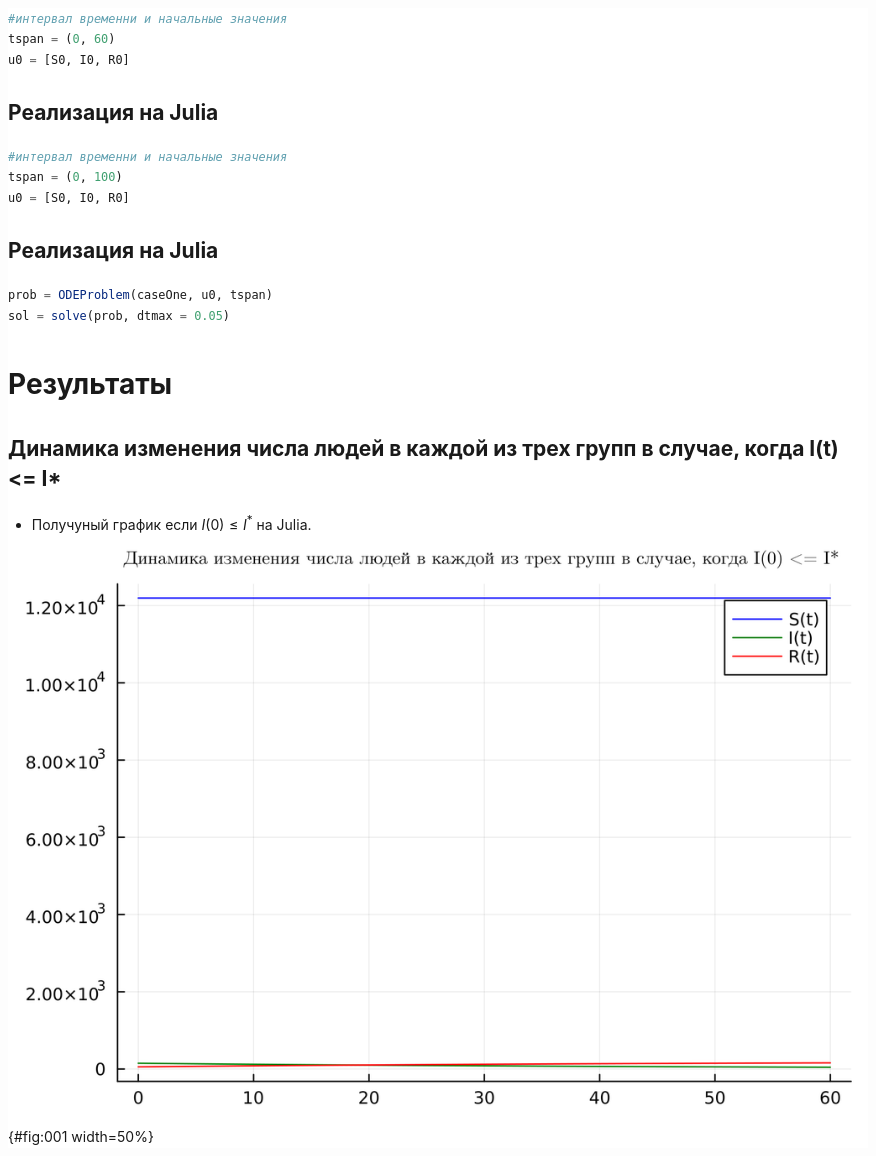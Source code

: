 ```Julia
#интервал временни и начальные значения
tspan = (0, 60) 
u0 = [S0, I0, R0]
```

## Реализация на Julia 

```Julia
#интервал временни и начальные значения
tspan = (0, 100) 
u0 = [S0, I0, R0]
```

## Реализация на Julia 

```Julia
prob = ODEProblem(caseOne, u0, tspan)
sol = solve(prob, dtmax = 0.05)
```

# Результаты 

## Динамика изменения числа людей в каждой из трех групп в случае, когда I(t) <= I*

- Получуный график если $I(0) \leqslant I^*$ на Julia.

![Динамика изменения числа людей в каждой из трех групп в случае, когда I(t) <= I* , с начальными условиями I(0)=150, R(0)=55, S(0)=12195 на Julia](./images/lab6_1.png){#fig:001 width=50%}
